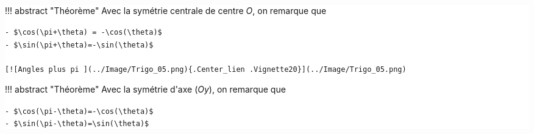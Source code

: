 
!!! abstract "Théorème"
    Avec la symétrie centrale de centre $O$, on remarque que 

    - $\cos(\pi+\theta) = -\cos(\theta)$
    - $\sin(\pi+\theta)=-\sin(\theta)$

    [![Angles plus pi ](../Image/Trigo_05.png){.Center_lien .Vignette20}](../Image/Trigo_05.png)

!!! abstract "Théorème"
    Avec la symétrie d'axe $(Oy)$, on remarque que 

    - $\cos(\pi-\theta)=-\cos(\theta)$
    - $\sin(\pi-\theta)=\sin(\theta)$
